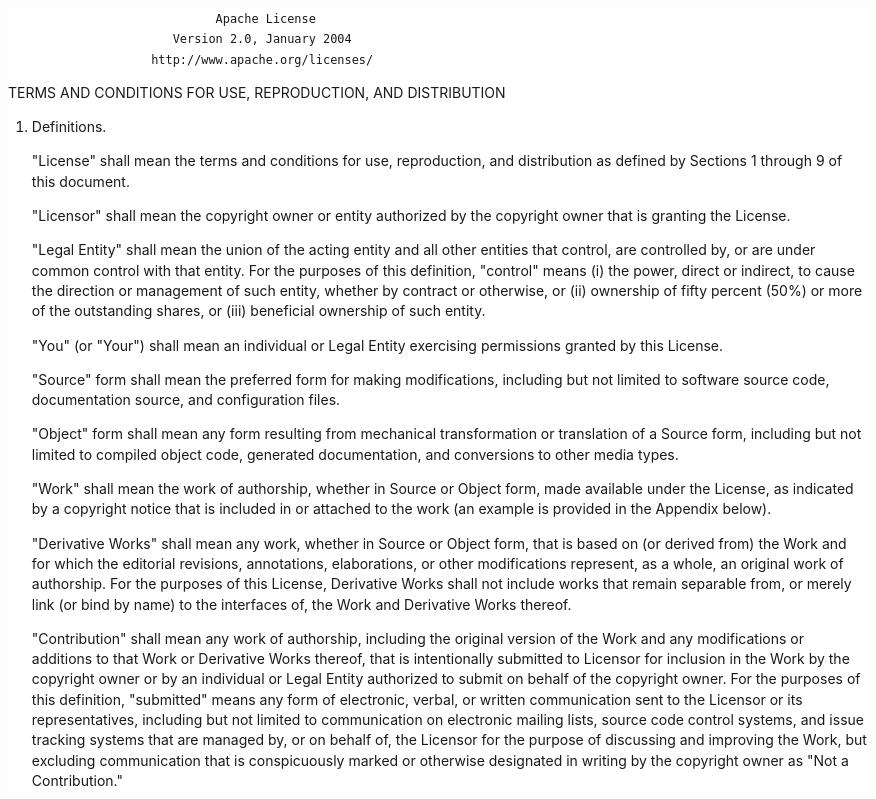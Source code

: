                                  Apache License
                           Version 2.0, January 2004
                        http://www.apache.org/licenses/

TERMS AND CONDITIONS FOR USE, REPRODUCTION, AND DISTRIBUTION

1.  Definitions.

    "License" shall mean the terms and conditions for use, reproduction,
    and distribution as defined by Sections 1 through 9 of this document.

    "Licensor" shall mean the copyright owner or entity authorized by
    the copyright owner that is granting the License.

    "Legal Entity" shall mean the union of the acting entity and all
    other entities that control, are controlled by, or are under common
    control with that entity. For the purposes of this definition,
    "control" means (i) the power, direct or indirect, to cause the
    direction or management of such entity, whether by contract or
    otherwise, or (ii) ownership of fifty percent (50%) or more of the
    outstanding shares, or (iii) beneficial ownership of such entity.

    "You" (or "Your") shall mean an individual or Legal Entity
    exercising permissions granted by this License.

    "Source" form shall mean the preferred form for making modifications,
    including but not limited to software source code, documentation
    source, and configuration files.

    "Object" form shall mean any form resulting from mechanical
    transformation or translation of a Source form, including but
    not limited to compiled object code, generated documentation,
    and conversions to other media types.

    "Work" shall mean the work of authorship, whether in Source or
    Object form, made available under the License, as indicated by a
    copyright notice that is included in or attached to the work
    (an example is provided in the Appendix below).

    "Derivative Works" shall mean any work, whether in Source or Object
    form, that is based on (or derived from) the Work and for which the
    editorial revisions, annotations, elaborations, or other modifications
    represent, as a whole, an original work of authorship. For the purposes
    of this License, Derivative Works shall not include works that remain
    separable from, or merely link (or bind by name) to the interfaces of,
    the Work and Derivative Works thereof.

    "Contribution" shall mean any work of authorship, including
    the original version of the Work and any modifications or additions
    to that Work or Derivative Works thereof, that is intentionally
    submitted to Licensor for inclusion in the Work by the copyright owner
    or by an individual or Legal Entity authorized to submit on behalf of
    the copyright owner. For the purposes of this definition, "submitted"
    means any form of electronic, verbal, or written communication sent
    to the Licensor or its representatives, including but not limited to
    communication on electronic mailing lists, source code control systems,
    and issue tracking systems that are managed by, or on behalf of, the
    Licensor for the purpose of discussing and improving the Work, but
    excluding communication that is conspicuously marked or otherwise
    designated in writing by the copyright owner as "Not a Contribution."
